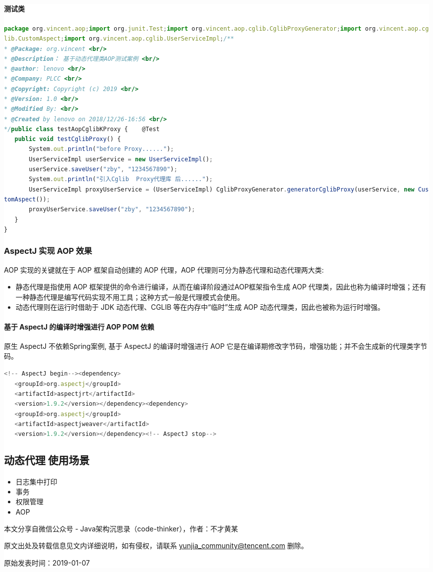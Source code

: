 #### 测试类

```javascript
package org.vincent.aop;import org.junit.Test;import org.vincent.aop.cglib.CglibProxyGenerator;import org.vincent.aop.cglib.CustomAspect;import org.vincent.aop.cglib.UserServiceImpl;/**
* @Package: org.vincent <br/>
* @Description： 基于动态代理类AOP测试案例 <br/>
* @author: lenovo <br/>
* @Company: PLCC <br/>
* @Copyright: Copyright (c) 2019 <br/>
* @Version: 1.0 <br/>
* @Modified By: <br/>
* @Created by lenovo on 2018/12/26-16:56 <br/>
*/public class testAopCglibKProxy {    @Test
   public void testCglibProxy() {
       System.out.println("before Proxy......");
       UserServiceImpl userService = new UserServiceImpl();
       userService.saveUser("zby", "1234567890");
       System.out.println("引入Cglib  Proxy代理库 后......");
       UserServiceImpl proxyUserService = (UserServiceImpl) CglibProxyGenerator.generatorCglibProxy(userService, new CustomAspect());
       proxyUserService.saveUser("zby", "1234567890");
   }
}
```

### AspectJ 实现 AOP 效果

AOP 实现的关键就在于 AOP 框架自动创建的 AOP 代理，AOP 代理则可分为静态代理和动态代理两大类:

- 静态代理是指使用 AOP 框架提供的命令进行编译，从而在编译阶段通过AOP框架指令生成 AOP 代理类，因此也称为编译时增强；还有一种静态代理是编写代码实现不用工具；这种方式一般是代理模式会使用。
- 动态代理则在运行时借助于 JDK 动态代理、CGLIB 等在内存中“临时”生成 AOP 动态代理类，因此也被称为运行时增强。

#### 基于 AspectJ 的编译时增强进行 AOP POM 依赖

原生 AspectJ 不依赖Spring案例, 基于 AspectJ 的编译时增强进行 AOP 它是在编译期修改字节码，增强功能；并不会生成新的代理类字节码。

```javascript
<!-- AspectJ begin--><dependency>
   <groupId>org.aspectj</groupId>
   <artifactId>aspectjrt</artifactId>
   <version>1.9.2</version></dependency><dependency>
   <groupId>org.aspectj</groupId>
   <artifactId>aspectjweaver</artifactId>
   <version>1.9.2</version></dependency><!-- AspectJ stop-->
```

## 动态代理 使用场景

- 日志集中打印
- 事务
- 权限管理
- AOP

本文分享自微信公众号 - Java架构沉思录（code-thinker），作者：不才黄某

原文出处及转载信息见文内详细说明，如有侵权，请联系 yunjia_community@tencent.com 删除。

原始发表时间：2019-01-07